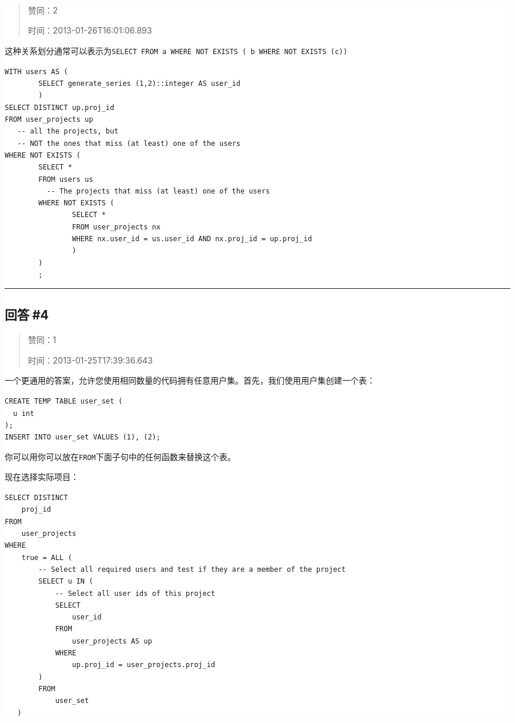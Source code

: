 > 赞同：2
> 
> 时间：2013-01-26T16:01:06.893

这种关系划分通常可以表示为`SELECT FROM a WHERE NOT EXISTS ( b WHERE NOT EXISTS (c))`

```
WITH users AS (
        SELECT generate_series (1,2)::integer AS user_id
        )
SELECT DISTINCT up.proj_id
FROM user_projects up
   -- all the projects, but
   -- NOT the ones that miss (at least) one of the users
WHERE NOT EXISTS (
        SELECT *
        FROM users us
          -- The projects that miss (at least) one of the users
        WHERE NOT EXISTS (
                SELECT *
                FROM user_projects nx
                WHERE nx.user_id = us.user_id AND nx.proj_id = up.proj_id
                )
        )
        ; 
```

* * *

## 回答 #4

> 赞同：1
> 
> 时间：2013-01-25T17:39:36.643

一个更通用的答案，允许您使用相同数量的代码拥有任意用户集。首先，我们使用用户集创建一个表：

```
CREATE TEMP TABLE user_set ( 
  u int
);
INSERT INTO user_set VALUES (1), (2); 
```

你可以用你可以放在`FROM`下面子句中的任何函数来替换这个表。

现在选择实际项目：

```
SELECT DISTINCT 
    proj_id 
FROM 
    user_projects 
WHERE 
    true = ALL (
        -- Select all required users and test if they are a member of the project
        SELECT u IN (
            -- Select all user ids of this project
            SELECT 
                user_id 
            FROM 
                user_projects AS up 
            WHERE 
                up.proj_id = user_projects.proj_id
        )
        FROM 
            user_set
   ) 
```